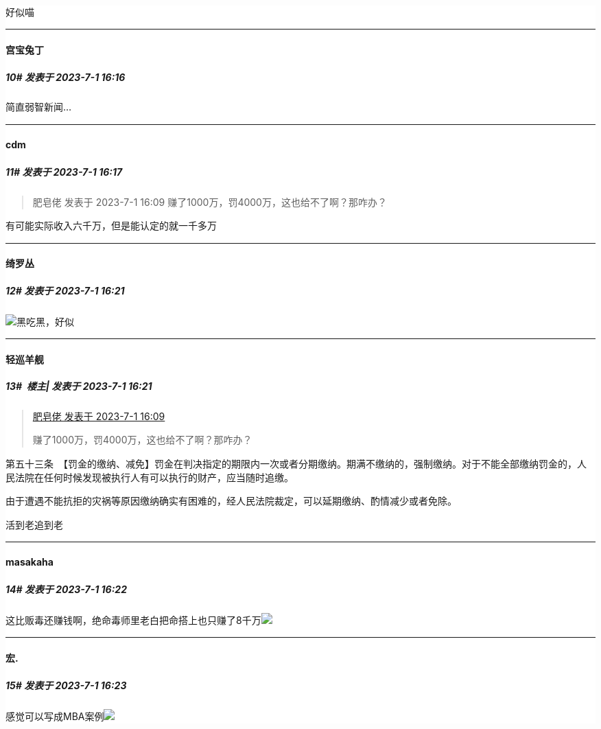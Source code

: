 好似喵

*****

####  宫宝兔丁  
##### 10#       发表于 2023-7-1 16:16

简直弱智新闻…

*****

####  cdm  
##### 11#       发表于 2023-7-1 16:17

<blockquote>肥皂佬 发表于 2023-7-1 16:09
赚了1000万，罚4000万，这也给不了啊？那咋办？</blockquote>
有可能实际收入六千万，但是能认定的就一千多万

*****

####  绮罗丛  
##### 12#       发表于 2023-7-1 16:21

<img src="https://static.saraba1st.com/image/smiley/face2017/067.png" referrerpolicy="no-referrer">黑吃黑，好似

*****

####  轻巡羊舰  
##### 13#         楼主| 发表于 2023-7-1 16:21

<blockquote><a href="httphttps://bbs.saraba1st.com/2b/forum.php?mod=redirect&amp;goto=findpost&amp;pid=61505091&amp;ptid=2142531" target="_blank">肥皂佬 发表于 2023-7-1 16:09</a>

赚了1000万，罚4000万，这也给不了啊？那咋办？</blockquote>
第五十三条　【罚金的缴纳、减免】罚金在判决指定的期限内一次或者分期缴纳。期满不缴纳的，强制缴纳。对于不能全部缴纳罚金的，人民法院在任何时候发现被执行人有可以执行的财产，应当随时追缴。

由于遭遇不能抗拒的灾祸等原因缴纳确实有困难的，经人民法院裁定，可以延期缴纳、酌情减少或者免除。

活到老追到老

*****

####  masakaha  
##### 14#       发表于 2023-7-1 16:22

这比贩毒还赚钱啊，绝命毒师里老白把命搭上也只赚了8千万<img src="https://static.saraba1st.com/image/smiley/face2017/130.png" referrerpolicy="no-referrer">

*****

####  宏.  
##### 15#       发表于 2023-7-1 16:23

感觉可以写成MBA案例<img src="https://static.saraba1st.com/image/smiley/face2017/067.png" referrerpolicy="no-referrer">
